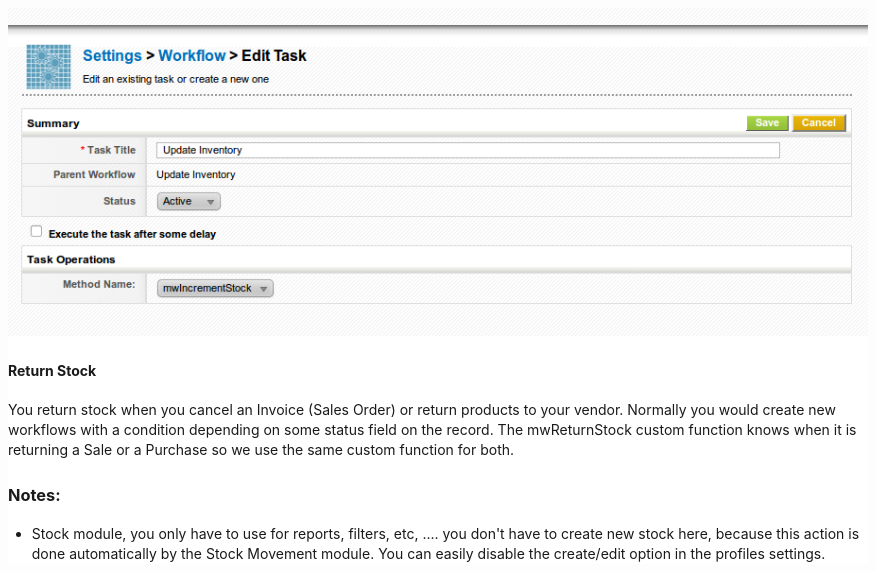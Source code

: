 ![](img4.png?width=100%)

#### Return Stock

You return stock when you cancel an Invoice (Sales Order) or return
products to your vendor. Normally you would create new workflows with a
condition depending on some status field on the record. The
mwReturnStock custom function knows when it is returning a Sale or a
Purchase so we use the same custom function for both.

### Notes:

 + Stock module, you only have to use for reports, filters, etc, .... you don't have to create new stock here, because this action is done automatically by the Stock Movement module. You can easily disable the create/edit option in the profiles settings.
